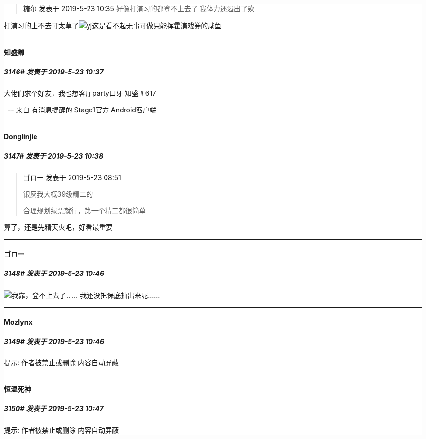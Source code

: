 
<blockquote><a href="httphttps://bbs.saraba1st.com/2b/forum.php?mod=redirect&amp;goto=findpost&amp;pid=43814743&amp;ptid=1574123" target="_blank">糖尔 发表于 2019-5-23 10:35</a>
好像打演习的都登不上去了
我体力还溢出了欸</blockquote>
打演习的上不去可太草了<img src="https://static.saraba1st.com/image/smiley/face2017/051.png" referrerpolicy="no-referrer">yj这是看不起无事可做只能挥霍演戏券的咸鱼


*****

####  知盛卿  
##### 3146#       发表于 2019-5-23 10:37


大佬们求个好友，我也想客厅party口牙 知盛＃617

[  -- 来自 有消息提醒的 Stage1官方 Android客户端](https://www.coolapk.com/apk/140634)


*****

####  Donglinjie  
##### 3147#       发表于 2019-5-23 10:38


<blockquote><a href="httphttps://bbs.saraba1st.com/2b/forum.php?mod=redirect&amp;goto=findpost&amp;pid=43813386&amp;ptid=1574123" target="_blank">ゴロー 发表于 2019-5-23 08:51</a>

银灰我大概39级精二的

合理规划绿票就行，第一个精二都很简单</blockquote>
算了，还是先精天火吧，好看最重要


*****

####  ゴロー  
##### 3148#       发表于 2019-5-23 10:46


<img src="https://static.saraba1st.com/image/smiley/face2017/002.png" referrerpolicy="no-referrer">我靠，登不上去了……
我还没把保底抽出来呢……


*****

####  Mozlynx  
##### 3149#       发表于 2019-5-23 10:46

提示: 作者被禁止或删除 内容自动屏蔽


*****

####  恒温死神  
##### 3150#       发表于 2019-5-23 10:47

提示: 作者被禁止或删除 内容自动屏蔽
